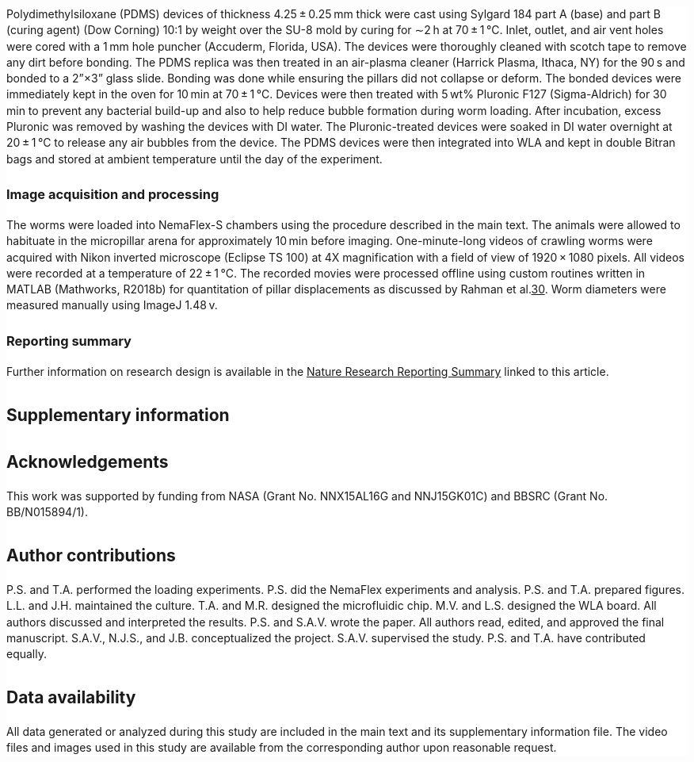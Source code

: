 Polydimethylsiloxane (PDMS) devices of thickness 4.25 ± 0.25 mm thick were cast using Sylgard 184 part A (base) and part B (curing agent) (Dow Corning) 10:1 by weight over the SU-8 mold by curing for ∼2 h at 70 ± 1 °C. Inlet, outlet, and air vent holes were cored with a 1 mm hole puncher (Accuderm, Florida, USA). The devices were thoroughly cleaned with scotch tape to remove any dirt before bonding. The PDMS replica was then treated in an air-plasma cleaner (Harrick Plasma, Ithaca, NY) for the 90 s and bonded to a 2”×3” glass slide. Bonding was done while ensuring the pillars did not collapse or deform. The bonded devices were immediately kept in the oven for 10 min at 70 ± 1 °C. Devices were then treated with 5 wt% Pluronic F127 (Sigma-Aldrich) for 30 min to prevent any bacterial build-up and also to help reduce bubble formation during worm loading. After incubation, excess Pluronic was removed by washing the devices with DI water. The Pluronic-treated devices were soaked in DI water overnight at 20 ± 1 °C to release any air bubbles from the device. The PDMS devices were then integrated into WLA and kept in double Bitran bags and stored at ambient temperature until the day of the experiment.

### Image acquisition and processing

The worms were loaded into NemaFlex-S chambers using the procedure described in the main text. The animals were allowed to habituate in the micropillar arena for approximately 10 min before imaging. One-minute-long videos of crawling worms were acquired with Nikon inverted microscope (Eclipse TS 100) at 4X magnification with a field of view of 1920 × 1080 pixels. All videos were recorded at a temperature of 22 ± 1 °C. The recorded movies were processed offline using custom routines written in MATLAB (Mathworks, R2018b) for quantitation of pillar displacements as discussed by Rahman et al.[30](#CR30). Worm diameters were measured manually using ImageJ 1.48 v.

### Reporting summary

Further information on research design is available in the [Nature Research Reporting Summary](#MOESM3) linked to this article.

## Supplementary information

## Acknowledgements

This work was supported by funding from NASA (Grant No. NNX15AL16G and NNJ15GK01C) and BBSRC (Grant No. BB/N015894/1).

## Author contributions

P.S. and T.A. performed the loading experiments. P.S. did the NemaFlex experiments and analysis. P.S. and T.A. prepared figures. L.L. and J.H. maintained the culture. T.A. and M.R. designed the microfluidic chip. M.V. and L.S. designed the WLA board. All authors discussed and interpreted the results. P.S. and S.A.V. wrote the paper. All authors read, edited, and approved the final manuscript. S.A.V., N.J.S., and J.B. conceptualized the project. S.A.V. supervised the study. P.S. and T.A. have contributed equally.

## Data availability

All data generated or analyzed during this study are included in the main text and its supplementary information file. The video files and images used in this study are available from the corresponding author upon reasonable request.

